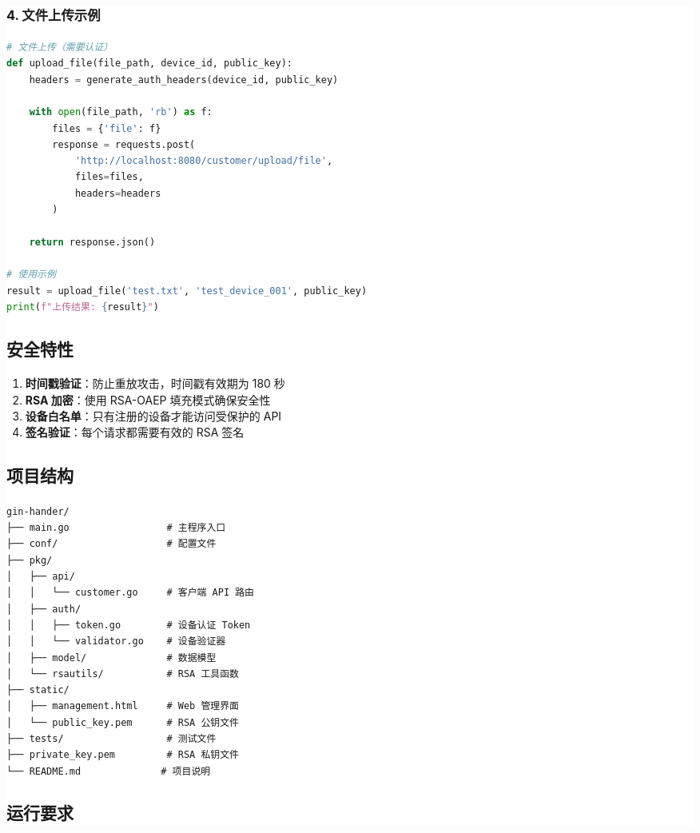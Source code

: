 ### 4. 文件上传示例

```python
# 文件上传（需要认证）
def upload_file(file_path, device_id, public_key):
    headers = generate_auth_headers(device_id, public_key)
    
    with open(file_path, 'rb') as f:
        files = {'file': f}
        response = requests.post(
            'http://localhost:8080/customer/upload/file',
            files=files,
            headers=headers
        )
    
    return response.json()

# 使用示例
result = upload_file('test.txt', 'test_device_001', public_key)
print(f"上传结果: {result}")
```

## 安全特性

1. **时间戳验证**：防止重放攻击，时间戳有效期为 180 秒
2. **RSA 加密**：使用 RSA-OAEP 填充模式确保安全性
3. **设备白名单**：只有注册的设备才能访问受保护的 API
4. **签名验证**：每个请求都需要有效的 RSA 签名

## 项目结构

```
gin-hander/
├── main.go                 # 主程序入口
├── conf/                   # 配置文件
├── pkg/
│   ├── api/
│   │   └── customer.go     # 客户端 API 路由
│   ├── auth/
│   │   ├── token.go        # 设备认证 Token
│   │   └── validator.go    # 设备验证器
│   ├── model/              # 数据模型
│   └── rsautils/           # RSA 工具函数
├── static/
│   ├── management.html     # Web 管理界面
│   └── public_key.pem      # RSA 公钥文件
├── tests/                  # 测试文件
├── private_key.pem         # RSA 私钥文件
└── README.md              # 项目说明
```

## 运行要求
